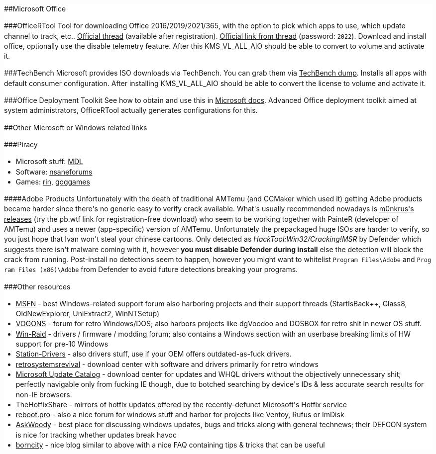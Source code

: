 ##Microsoft Office

###OfficeRTool
Tool for downloading Office 2016/2019/2021/365, with the option to pick which apps to use, which update channel to track, etc.. [Official thread](https://forums.mydigitallife.net/threads/officertool-continued.84450/) (available after registration). [Official link from thread](https://www.mediafire.com/file/j2m1h3c3lh716vr) (password: `2022`). Download and install office, optionally use the disable telemetry feature. After this KMS_VL_ALL_AIO should be able to convert to volume and activate it.

###TechBench
Microsoft provides ISO downloads via TechBench. You can grab them via [TechBench dump](https://tb.rg-adguard.net/public.php). Installs all apps with default consumer configuration. After installing KMS_VL_ALL_AIO should be able to convert the license to volume and activate it.

###Office Deployment Toolkit
See how to obtain and use this in [Microsoft docs](https://docs.microsoft.com/en-us/deployoffice/overview-office-deployment-tool). Advanced Office deployment toolkit aimed at system administrators, OfficeRTool actually generates configurations for this.

##Other Microsoft or Windows related links

###Piracy
* Microsoft stuff: [MDL](https://forums.mydigitallife.net/)
* Software: [nsaneforums](https://www.nsaneforums.com/)
* Games: [rin](https://cs.rin.ru/forum/), [goggames](https://gog-games.com/)

####Adobe Products
Unfortunately with the death of traditional AMTemu (and CCMaker which used it) getting Adobe products became harder since there's no generic easy to verify crack available. What's usually recommended nowadays is [m0nkrus's releases](https://w14.monkrus.ws/search?q=Master+Collection&max-results=20&by-date=true) (try the pb.wtf link for registration-free download) who seem to be working together with PainteR (developer of AMTemu) and uses a newer (app-specific) version of AMTemu. Unfortunately the prepackaged huge ISOs are harder to verify, so you just hope that Ivan won't steal your chinese cartoons. Only detected as *HackTool:Win32/Cracking!MSR* by Defender which suggests there isn't malware coming with it, however **you must disable Defender during install** else the detection will block the crack from running. Post-install no detections seem to happen, however you might want to whitelist `Program Files\Adobe` and `Program Files (x86)\Adobe` from Defender to avoid future detections breaking your programs.

###Other resources
* [MSFN](https://msfn.org/board/) - best Windows-related support forum also harboring projects and their support threads (StartIsBack++, Glass8, OldNewExplorer, UniExtract2, WinNTSetup)
* [VOGONS](https://www.vogons.org/) - forum for retro Windows/DOS; also harbors projects like dgVoodoo and DOSBOX for retro shit in newer OS stuff.
* [Win-Raid](https://www.win-raid.com/) - drivers / firmware / modding forum; also contains a Windows section with an userbase breaking limits of HW support for pre-10 Windows
* [Station-Drivers](https://www.station-drivers.com/) - also drivers stuff, use if your OEM offers outdated-as-fuck drivers.
* [retrosystemsrevival](https://retrosystemsrevival.blogspot.com/) - download center with software and drivers primarily for retro windows
* [Microsoft Update Catalog](https://www.catalog.update.microsoft.com/) - download center for updates and WHQL drivers without the objectively unnecessary shit; perfectly navigable only from fucking IE though, due to botched searching by device's IDs & less accurate search results for non-IE browsers.
* [TheHotfixShare](http://thehotfixshare.net/) - mirrors of hotfix updates offered by the recently-defunct Microsoft's Hotfix service
* [reboot.pro](http://reboot.pro/) - also a nice forum for windows stuff and harbor for projects like Ventoy, Rufus or ImDisk
* [AskWoody](https://www.askwoody.com/) - best place for discussing windows updates, bugs and tricks along with general technews; their DEFCON system is nice for tracking whether updates break havoc
* [borncity](https://borncity.com/win/) - nice blog similar to above with a nice FAQ containing tips & tricks that can be useful
